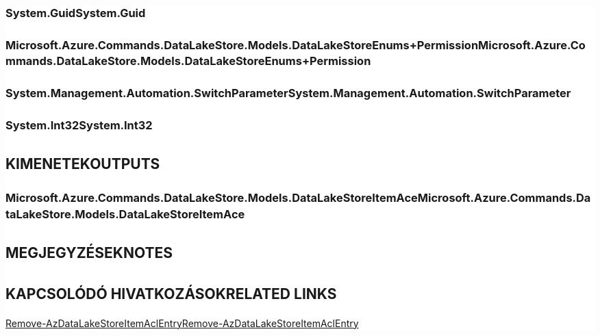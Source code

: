 ### <span data-ttu-id="a81d5-169">System.Guid</span><span class="sxs-lookup"><span data-stu-id="a81d5-169">System.Guid</span></span>

### <span data-ttu-id="a81d5-170">Microsoft.Azure.Commands.DataLakeStore.Models.DataLakeStoreEnums+Permission</span><span class="sxs-lookup"><span data-stu-id="a81d5-170">Microsoft.Azure.Commands.DataLakeStore.Models.DataLakeStoreEnums+Permission</span></span>

### <span data-ttu-id="a81d5-171">System.Management.Automation.SwitchParameter</span><span class="sxs-lookup"><span data-stu-id="a81d5-171">System.Management.Automation.SwitchParameter</span></span>

### <span data-ttu-id="a81d5-172">System.Int32</span><span class="sxs-lookup"><span data-stu-id="a81d5-172">System.Int32</span></span>

## <span data-ttu-id="a81d5-173">KIMENETEK</span><span class="sxs-lookup"><span data-stu-id="a81d5-173">OUTPUTS</span></span>

### <span data-ttu-id="a81d5-174">Microsoft.Azure.Commands.DataLakeStore.Models.DataLakeStoreItemAce</span><span class="sxs-lookup"><span data-stu-id="a81d5-174">Microsoft.Azure.Commands.DataLakeStore.Models.DataLakeStoreItemAce</span></span>

## <span data-ttu-id="a81d5-175">MEGJEGYZÉSEK</span><span class="sxs-lookup"><span data-stu-id="a81d5-175">NOTES</span></span>

## <span data-ttu-id="a81d5-176">KAPCSOLÓDÓ HIVATKOZÁSOK</span><span class="sxs-lookup"><span data-stu-id="a81d5-176">RELATED LINKS</span></span>

[<span data-ttu-id="a81d5-177">Remove-AzDataLakeStoreItemAclEntry</span><span class="sxs-lookup"><span data-stu-id="a81d5-177">Remove-AzDataLakeStoreItemAclEntry</span></span>](./Remove-AzDataLakeStoreItemAclEntry.md)


